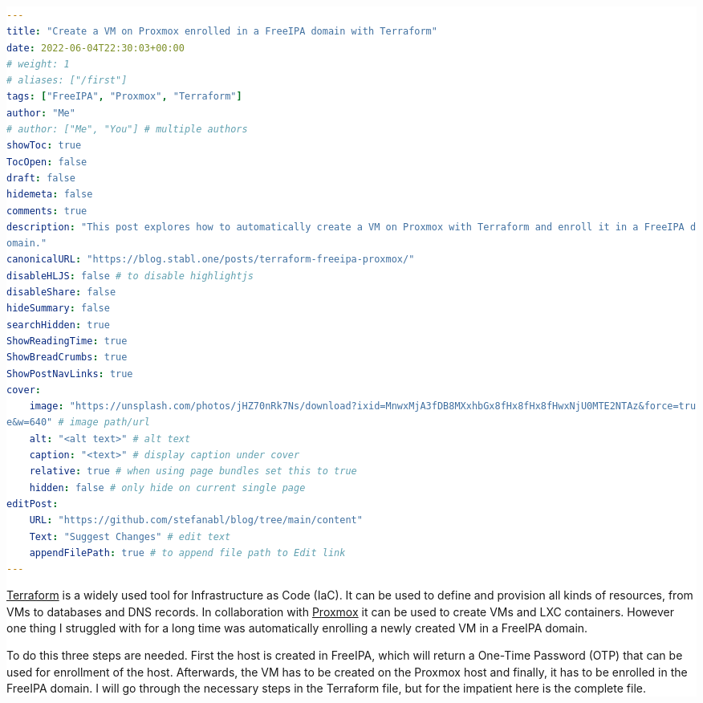 ```yaml
---
title: "Create a VM on Proxmox enrolled in a FreeIPA domain with Terraform"
date: 2022-06-04T22:30:03+00:00
# weight: 1
# aliases: ["/first"]
tags: ["FreeIPA", "Proxmox", "Terraform"]
author: "Me"
# author: ["Me", "You"] # multiple authors
showToc: true
TocOpen: false
draft: false
hidemeta: false
comments: true
description: "This post explores how to automatically create a VM on Proxmox with Terraform and enroll it in a FreeIPA domain."
canonicalURL: "https://blog.stabl.one/posts/terraform-freeipa-proxmox/"
disableHLJS: false # to disable highlightjs
disableShare: false
hideSummary: false
searchHidden: true
ShowReadingTime: true
ShowBreadCrumbs: true
ShowPostNavLinks: true
cover:
    image: "https://unsplash.com/photos/jHZ70nRk7Ns/download?ixid=MnwxMjA3fDB8MXxhbGx8fHx8fHx8fHwxNjU0MTE2NTAz&force=true&w=640" # image path/url
    alt: "<alt text>" # alt text
    caption: "<text>" # display caption under cover
    relative: true # when using page bundles set this to true
    hidden: false # only hide on current single page
editPost:
    URL: "https://github.com/stefanabl/blog/tree/main/content"
    Text: "Suggest Changes" # edit text
    appendFilePath: true # to append file path to Edit link
---
```

[Terraform](https://www.terraform.io/) is a widely used tool for Infrastructure as Code (IaC).
It can be used to define and provision all kinds of resources, from VMs to databases and DNS records.
In collaboration with [Proxmox](https://proxmox.com/en/proxmox-ve) it can be used to create VMs and LXC containers.
However one thing I struggled with for a long time was automatically enrolling a newly created VM in a FreeIPA domain.

To do this three steps are needed.
First the host is created in FreeIPA, which will return a One-Time Password (OTP) that can be used for enrollment of the host.
Afterwards, the VM has to be created on the Proxmox host and finally, it has to be enrolled in the FreeIPA domain.
I will go through the necessary steps in the Terraform file, but for the impatient here is the complete file.
